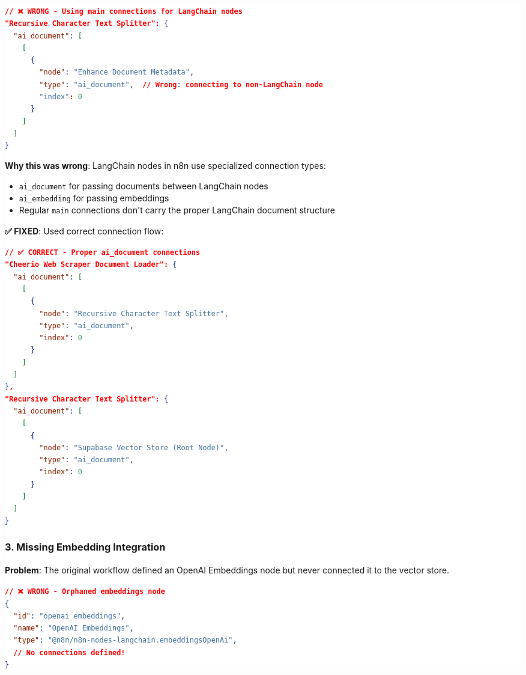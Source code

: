 ```json
// ❌ WRONG - Using main connections for LangChain nodes
"Recursive Character Text Splitter": {
  "ai_document": [
    [
      {
        "node": "Enhance Document Metadata",
        "type": "ai_document",  // Wrong: connecting to non-LangChain node
        "index": 0
      }
    ]
  ]
}
```

**Why this was wrong**: LangChain nodes in n8n use specialized connection types:
- `ai_document` for passing documents between LangChain nodes
- `ai_embedding` for passing embeddings
- Regular `main` connections don't carry the proper LangChain document structure

**✅ FIXED**: Used correct connection flow:

```json
// ✅ CORRECT - Proper ai_document connections
"Cheerio Web Scraper Document Loader": {
  "ai_document": [
    [
      {
        "node": "Recursive Character Text Splitter",
        "type": "ai_document",
        "index": 0
      }
    ]
  ]
},
"Recursive Character Text Splitter": {
  "ai_document": [
    [
      {
        "node": "Supabase Vector Store (Root Node)",
        "type": "ai_document",
        "index": 0
      }
    ]
  ]
}
```

### 3. **Missing Embedding Integration**

**Problem**: The original workflow defined an OpenAI Embeddings node but never connected it to the vector store.

```json
// ❌ WRONG - Orphaned embeddings node
{
  "id": "openai_embeddings",
  "name": "OpenAI Embeddings",
  "type": "@n8n/n8n-nodes-langchain.embeddingsOpenAi",
  // No connections defined!
}
```
